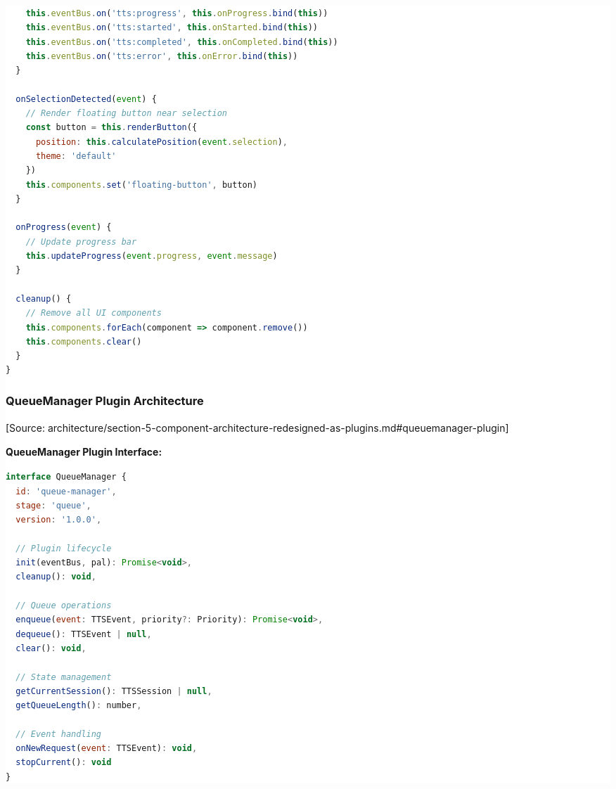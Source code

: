 ```javascript
    this.eventBus.on('tts:progress', this.onProgress.bind(this))
    this.eventBus.on('tts:started', this.onStarted.bind(this))
    this.eventBus.on('tts:completed', this.onCompleted.bind(this))
    this.eventBus.on('tts:error', this.onError.bind(this))
  }

  onSelectionDetected(event) {
    // Render floating button near selection
    const button = this.renderButton({
      position: this.calculatePosition(event.selection),
      theme: 'default'
    })
    this.components.set('floating-button', button)
  }

  onProgress(event) {
    // Update progress bar
    this.updateProgress(event.progress, event.message)
  }

  cleanup() {
    // Remove all UI components
    this.components.forEach(component => component.remove())
    this.components.clear()
  }
}
```

### QueueManager Plugin Architecture
[Source: architecture/section-5-component-architecture-redesigned-as-plugins.md#queuemanager-plugin]

**QueueManager Plugin Interface:**
```javascript
interface QueueManager {
  id: 'queue-manager',
  stage: 'queue',
  version: '1.0.0',

  // Plugin lifecycle
  init(eventBus, pal): Promise<void>,
  cleanup(): void,

  // Queue operations
  enqueue(event: TTSEvent, priority?: Priority): Promise<void>,
  dequeue(): TTSEvent | null,
  clear(): void,

  // State management
  getCurrentSession(): TTSSession | null,
  getQueueLength(): number,

  // Event handling
  onNewRequest(event: TTSEvent): void,
  stopCurrent(): void
}
```
